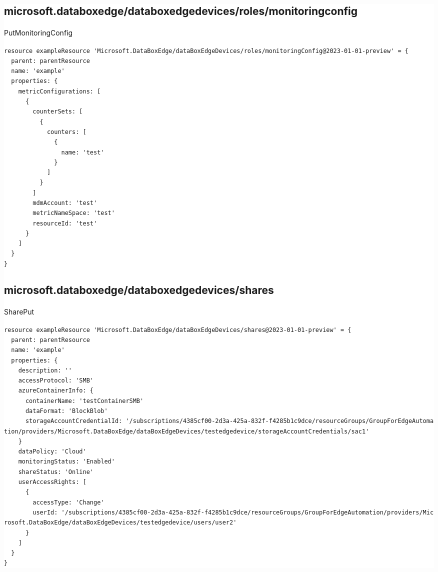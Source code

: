 ## microsoft.databoxedge/databoxedgedevices/roles/monitoringconfig

PutMonitoringConfig
```bicep
resource exampleResource 'Microsoft.DataBoxEdge/dataBoxEdgeDevices/roles/monitoringConfig@2023-01-01-preview' = {
  parent: parentResource 
  name: 'example'
  properties: {
    metricConfigurations: [
      {
        counterSets: [
          {
            counters: [
              {
                name: 'test'
              }
            ]
          }
        ]
        mdmAccount: 'test'
        metricNameSpace: 'test'
        resourceId: 'test'
      }
    ]
  }
}
```

## microsoft.databoxedge/databoxedgedevices/shares

SharePut
```bicep
resource exampleResource 'Microsoft.DataBoxEdge/dataBoxEdgeDevices/shares@2023-01-01-preview' = {
  parent: parentResource 
  name: 'example'
  properties: {
    description: ''
    accessProtocol: 'SMB'
    azureContainerInfo: {
      containerName: 'testContainerSMB'
      dataFormat: 'BlockBlob'
      storageAccountCredentialId: '/subscriptions/4385cf00-2d3a-425a-832f-f4285b1c9dce/resourceGroups/GroupForEdgeAutomation/providers/Microsoft.DataBoxEdge/dataBoxEdgeDevices/testedgedevice/storageAccountCredentials/sac1'
    }
    dataPolicy: 'Cloud'
    monitoringStatus: 'Enabled'
    shareStatus: 'Online'
    userAccessRights: [
      {
        accessType: 'Change'
        userId: '/subscriptions/4385cf00-2d3a-425a-832f-f4285b1c9dce/resourceGroups/GroupForEdgeAutomation/providers/Microsoft.DataBoxEdge/dataBoxEdgeDevices/testedgedevice/users/user2'
      }
    ]
  }
}
```
